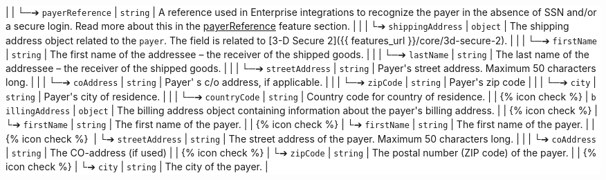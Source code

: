 |                  | └─➔&nbsp;`payerReference`                     | `string`     | A reference used in Enterprise integrations to recognize the payer in the absence of SSN and/or a secure login. Read more about this in the [payerReference](/checkout-v3/enterprise/features/optional/enterprise-payer-reference) feature section.                                                                                                                                                                                                                       |
| | └➔&nbsp;`shippingAddress`            | `object` | The shipping address object related to the `payer`. The field is related to [3-D Secure 2]({{ features_url }}/core/3d-secure-2).                                                                                                                                  |
| | └─➔&nbsp;`firstName`                   | `string` | The first name of the addressee – the receiver of the shipped goods.                                                                                                                                                                                                                                                                          |
| | └─➔&nbsp;`lastName`                   | `string` | The last name of the addressee – the receiver of the shipped goods.                                                                                                                                                                                                                                                                          |
| | └─➔&nbsp;`streetAddress`              | `string` | Payer's street address. Maximum 50 characters long.                                                                                                                                                                                                                                                                                                                                                                                                                                                                                                                                          |
| | └─➔&nbsp;`coAddress`                  | `string` | Payer' s c/o address, if applicable.                                                                                                                                                                                                                                                                                                                                                                                                                                                                                                                             |
| | └─➔&nbsp;`zipCode`                    | `string` | Payer's zip code                                                                                                                                                                                                                                                                                                                                                                                                                                                                                                                                                 |
| | └─➔&nbsp;`city`                       | `string` | Payer's city of residence.                                                                                                                                                                                                                                                                                                                                                                                                                                                                                                                                        |
| | └─➔&nbsp;`countryCode`                | `string` | Country code for country of residence.                                                                                                         |
| {% icon check %}  | `billingAddress`               | `object`  | The billing address object containing information about the payer's billing address.                                                                            |
| {% icon check %}  | └➔&nbsp;`firstName`            | `string`  | The first name of the payer.                                                                                                                  |
| {% icon check %}  | └➔&nbsp;`firstName`            | `string`  | The first name of the payer.                                                                                                                  |
| {% icon check %}︎︎︎︎ ︎ | └➔&nbsp;`streetAddress`        | `string`  | The street address of the payer. Maximum 50 characters long.                                                                                                   |
|                   | └➔&nbsp;`coAddress`            | `string`  | The CO-address (if used)                                                                                                                                         |
| {% icon check %}  | └➔&nbsp;`zipCode`              | `string`  | The postal number (ZIP code) of the payer.                                                                                                                    |
| {% icon check %}  | └➔&nbsp;`city`                 | `string`  | The city of the payer.                                                                                                                                        |